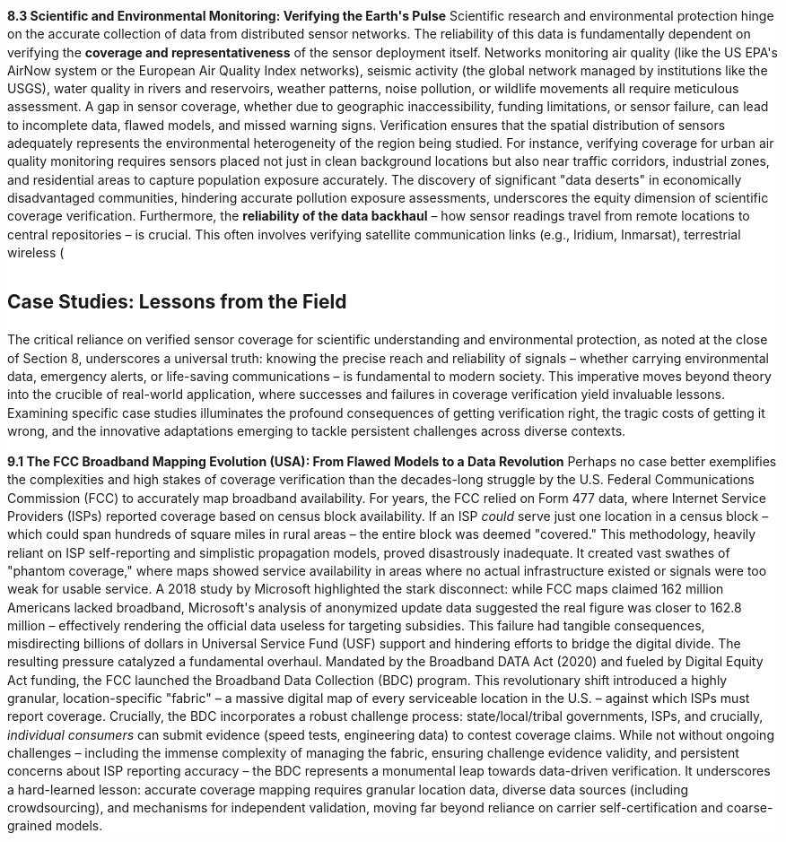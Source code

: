 **8.3 Scientific and Environmental Monitoring: Verifying the Earth's Pulse**
Scientific research and environmental protection hinge on the accurate collection of data from distributed sensor networks. The reliability of this data is fundamentally dependent on verifying the **coverage and representativeness** of the sensor deployment itself. Networks monitoring air quality (like the US EPA's AirNow system or the European Air Quality Index networks), seismic activity (the global network managed by institutions like the USGS), water quality in rivers and reservoirs, weather patterns, noise pollution, or wildlife movements all require meticulous assessment. A gap in sensor coverage, whether due to geographic inaccessibility, funding limitations, or sensor failure, can lead to incomplete data, flawed models, and missed warning signs. Verification ensures that the spatial distribution of sensors adequately represents the environmental heterogeneity of the region being studied. For instance, verifying coverage for urban air quality monitoring requires sensors placed not just in clean background locations but also near traffic corridors, industrial zones, and residential areas to capture population exposure accurately. The discovery of significant "data deserts" in economically disadvantaged communities, hindering accurate pollution exposure assessments, underscores the equity dimension of scientific coverage verification. Furthermore, the **reliability of the data backhaul** – how sensor readings travel from remote locations to central repositories – is crucial. This often involves verifying satellite communication links (e.g., Iridium, Inmarsat), terrestrial wireless (

## Case Studies: Lessons from the Field

The critical reliance on verified sensor coverage for scientific understanding and environmental protection, as noted at the close of Section 8, underscores a universal truth: knowing the precise reach and reliability of signals – whether carrying environmental data, emergency alerts, or life-saving communications – is fundamental to modern society. This imperative moves beyond theory into the crucible of real-world application, where successes and failures in coverage verification yield invaluable lessons. Examining specific case studies illuminates the profound consequences of getting verification right, the tragic costs of getting it wrong, and the innovative adaptations emerging to tackle persistent challenges across diverse contexts.

**9.1 The FCC Broadband Mapping Evolution (USA): From Flawed Models to a Data Revolution**
Perhaps no case better exemplifies the complexities and high stakes of coverage verification than the decades-long struggle by the U.S. Federal Communications Commission (FCC) to accurately map broadband availability. For years, the FCC relied on Form 477 data, where Internet Service Providers (ISPs) reported coverage based on census block availability. If an ISP *could* serve just one location in a census block – which could span hundreds of square miles in rural areas – the entire block was deemed "covered." This methodology, heavily reliant on ISP self-reporting and simplistic propagation models, proved disastrously inadequate. It created vast swathes of "phantom coverage," where maps showed service availability in areas where no actual infrastructure existed or signals were too weak for usable service. A 2018 study by Microsoft highlighted the stark disconnect: while FCC maps claimed 162 million Americans lacked broadband, Microsoft's analysis of anonymized update data suggested the real figure was closer to 162.8 million – effectively rendering the official data useless for targeting subsidies. This failure had tangible consequences, misdirecting billions of dollars in Universal Service Fund (USF) support and hindering efforts to bridge the digital divide. The resulting pressure catalyzed a fundamental overhaul. Mandated by the Broadband DATA Act (2020) and fueled by Digital Equity Act funding, the FCC launched the Broadband Data Collection (BDC) program. This revolutionary shift introduced a highly granular, location-specific "fabric" – a massive digital map of every serviceable location in the U.S. – against which ISPs must report coverage. Crucially, the BDC incorporates a robust challenge process: state/local/tribal governments, ISPs, and crucially, *individual consumers* can submit evidence (speed tests, engineering data) to contest coverage claims. While not without ongoing challenges – including the immense complexity of managing the fabric, ensuring challenge evidence validity, and persistent concerns about ISP reporting accuracy – the BDC represents a monumental leap towards data-driven verification. It underscores a hard-learned lesson: accurate coverage mapping requires granular location data, diverse data sources (including crowdsourcing), and mechanisms for independent validation, moving far beyond reliance on carrier self-certification and coarse-grained models.
